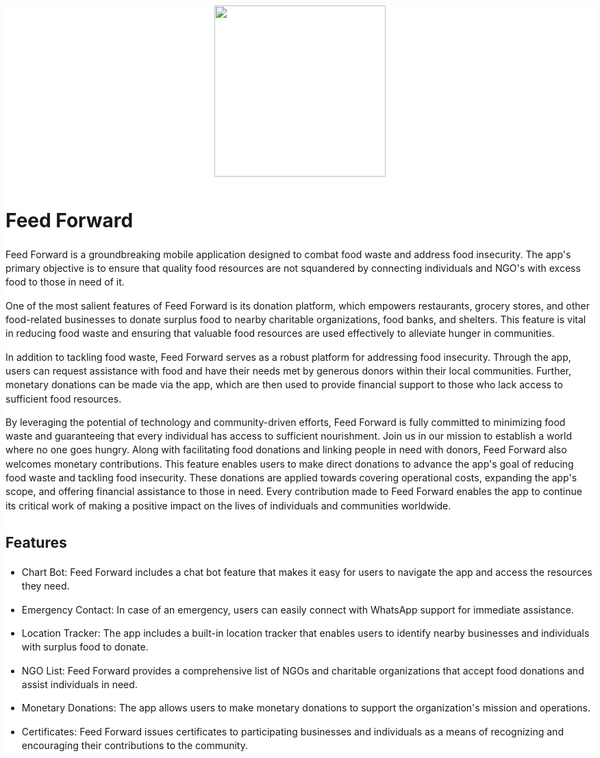 <p align="center">
 <img src="https://user-images.githubusercontent.com/107645749/235869483-6d9e0fe2-b8f0-4c67-8efd-ad45cd159989.png" width="250" height="250">
</p>


# Feed Forward 

Feed Forward is a groundbreaking mobile application designed to combat food waste and address food insecurity. The app's primary objective is to ensure that quality food resources are not squandered by connecting individuals and NGO's with excess food to those in need of it.

One of the most salient features of Feed Forward is its donation platform, which empowers restaurants, grocery stores, and other food-related businesses to donate surplus food to nearby charitable organizations, food banks, and shelters. This feature is vital in reducing food waste and ensuring that valuable food resources are used effectively to alleviate hunger in communities.

In addition to tackling food waste, Feed Forward serves as a robust platform for addressing food insecurity. Through the app, users can request assistance with food and have their needs met by generous donors within their local communities. Further, monetary donations can be made via the app, which are then used to provide financial support to those who lack access to sufficient food resources.

By leveraging the potential of technology and community-driven efforts, Feed Forward is fully committed to minimizing food waste and guaranteeing that every individual has access to sufficient nourishment. Join us in our mission to establish a world where no one goes hungry. Along with facilitating food donations and linking people in need with donors, Feed Forward also welcomes monetary contributions. This feature enables users to make direct donations to advance the app's goal of reducing food waste and tackling food insecurity. These donations are applied towards covering operational costs, expanding the app's scope, and offering financial assistance to those in need. Every contribution made to Feed Forward enables the app to continue its critical work of making a positive impact on the lives of individuals and communities worldwide.







## Features

- Chart Bot: Feed Forward includes a chat bot feature that makes it easy for users to navigate the app and access the resources they need.

- Emergency Contact: In case of an emergency, users can easily connect with WhatsApp support for immediate assistance.

- Location Tracker: The app includes a built-in location tracker that enables users to identify nearby businesses and individuals with surplus food to donate.

- NGO List: Feed Forward provides a comprehensive list of NGOs and charitable organizations that accept food donations and assist individuals in need.

- Monetary Donations: The app allows users to make monetary donations to support the organization's mission and operations.

- Certificates: Feed Forward issues certificates to participating businesses and individuals as a means of recognizing and encouraging their contributions to the community.
